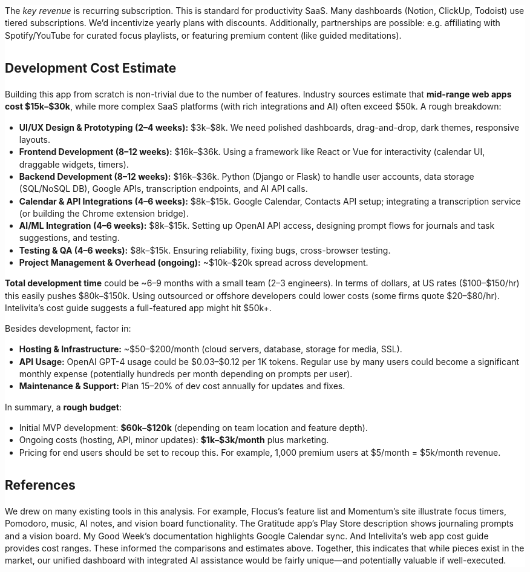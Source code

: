 The *key revenue* is recurring subscription. This is standard for productivity SaaS. Many dashboards (Notion, ClickUp, Todoist) use tiered subscriptions. We’d incentivize yearly plans with discounts. Additionally, partnerships are possible: e.g. affiliating with Spotify/YouTube for curated focus playlists, or featuring premium content (like guided meditations).

## Development Cost Estimate

Building this app from scratch is non-trivial due to the number of features. Industry sources estimate that **mid-range web apps cost \$15k–\$30k**, while more complex SaaS platforms (with rich integrations and AI) often exceed \$50k. A rough breakdown:

* **UI/UX Design & Prototyping (2–4 weeks):** \$3k–\$8k. We need polished dashboards, drag-and-drop, dark themes, responsive layouts.
* **Frontend Development (8–12 weeks):** \$16k–\$36k. Using a framework like React or Vue for interactivity (calendar UI, draggable widgets, timers).
* **Backend Development (8–12 weeks):** \$16k–\$36k. Python (Django or Flask) to handle user accounts, data storage (SQL/NoSQL DB), Google APIs, transcription endpoints, and AI API calls.
* **Calendar & API Integrations (4–6 weeks):** \$8k–\$15k. Google Calendar, Contacts API setup; integrating a transcription service (or building the Chrome extension bridge).
* **AI/ML Integration (4–6 weeks):** \$8k–\$15k. Setting up OpenAI API access, designing prompt flows for journals and task suggestions, and testing.
* **Testing & QA (4–6 weeks):** \$8k–\$15k. Ensuring reliability, fixing bugs, cross-browser testing.
* **Project Management & Overhead (ongoing):** \~\$10k–\$20k spread across development.

**Total development time** could be \~6–9 months with a small team (2–3 engineers). In terms of dollars, at US rates (\$100–\$150/hr) this easily pushes \$80k–\$150k. Using outsourced or offshore developers could lower costs (some firms quote \$20–\$80/hr). Intelivita’s cost guide suggests a full-featured app might hit \$50k+.

Besides development, factor in:

* **Hosting & Infrastructure:** \~\$50–\$200/month (cloud servers, database, storage for media, SSL).
* **API Usage:** OpenAI GPT-4 usage could be \$0.03–\$0.12 per 1K tokens. Regular use by many users could become a significant monthly expense (potentially hundreds per month depending on prompts per user).
* **Maintenance & Support:** Plan 15–20% of dev cost annually for updates and fixes.

In summary, a **rough budget**:

* Initial MVP development: **\$60k–\$120k** (depending on team location and feature depth).
* Ongoing costs (hosting, API, minor updates): **\$1k–\$3k/month** plus marketing.
* Pricing for end users should be set to recoup this. For example, 1,000 premium users at \$5/month = \$5k/month revenue.

## References

We drew on many existing tools in this analysis. For example, Flocus’s feature list and Momentum’s site illustrate focus timers, Pomodoro, music, AI notes, and vision board functionality. The Gratitude app’s Play Store description shows journaling prompts and a vision board. My Good Week’s documentation highlights Google Calendar sync. And Intelivita’s web app cost guide provides cost ranges. These informed the comparisons and estimates above. Together, this indicates that while pieces exist in the market, our unified dashboard with integrated AI assistance would be fairly unique—and potentially valuable if well-executed.
